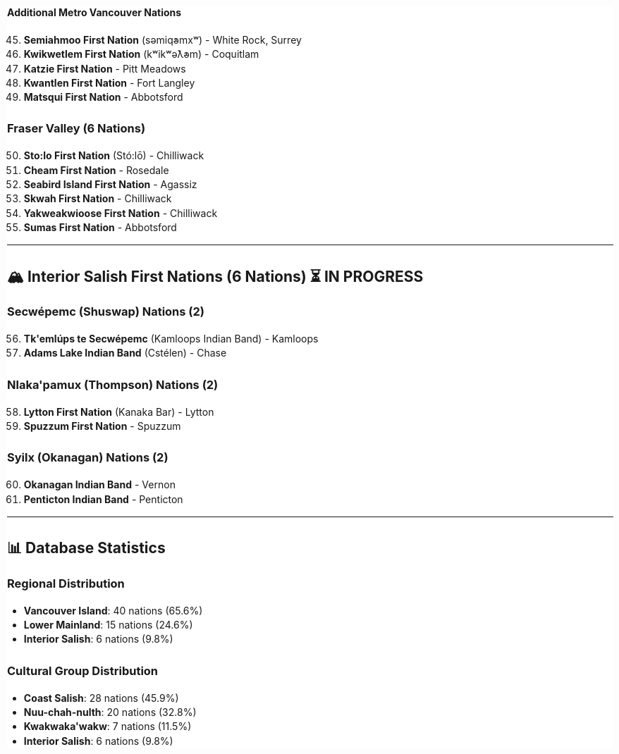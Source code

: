 #### **Additional Metro Vancouver Nations**
45. **Semiahmoo First Nation** (səmiq̓əmxʷ) - White Rock, Surrey
46. **Kwikwetlem First Nation** (kʷikʷəƛ̓əm) - Coquitlam
47. **Katzie First Nation** - Pitt Meadows
48. **Kwantlen First Nation** - Fort Langley
49. **Matsqui First Nation** - Abbotsford

### **Fraser Valley (6 Nations)**

50. **Sto:lo First Nation** (Stó:lō) - Chilliwack
51. **Cheam First Nation** - Rosedale
52. **Seabird Island First Nation** - Agassiz
53. **Skwah First Nation** - Chilliwack
54. **Yakweakwioose First Nation** - Chilliwack
55. **Sumas First Nation** - Abbotsford

---

## 🏔️ **Interior Salish First Nations (6 Nations) ⏳ IN PROGRESS**

### **Secwépemc (Shuswap) Nations (2)**

56. **Tk'emlúps te Secwépemc** (Kamloops Indian Band) - Kamloops
57. **Adams Lake Indian Band** (Cstélen) - Chase

### **Nlaka'pamux (Thompson) Nations (2)**

58. **Lytton First Nation** (Kanaka Bar) - Lytton
59. **Spuzzum First Nation** - Spuzzum

### **Syilx (Okanagan) Nations (2)**

60. **Okanagan Indian Band** - Vernon
61. **Penticton Indian Band** - Penticton

---

## 📊 **Database Statistics**

### **Regional Distribution**
- **Vancouver Island**: 40 nations (65.6%)
- **Lower Mainland**: 15 nations (24.6%)
- **Interior Salish**: 6 nations (9.8%)

### **Cultural Group Distribution**
- **Coast Salish**: 28 nations (45.9%)
- **Nuu-chah-nulth**: 20 nations (32.8%)
- **Kwakwaka'wakw**: 7 nations (11.5%)
- **Interior Salish**: 6 nations (9.8%)
